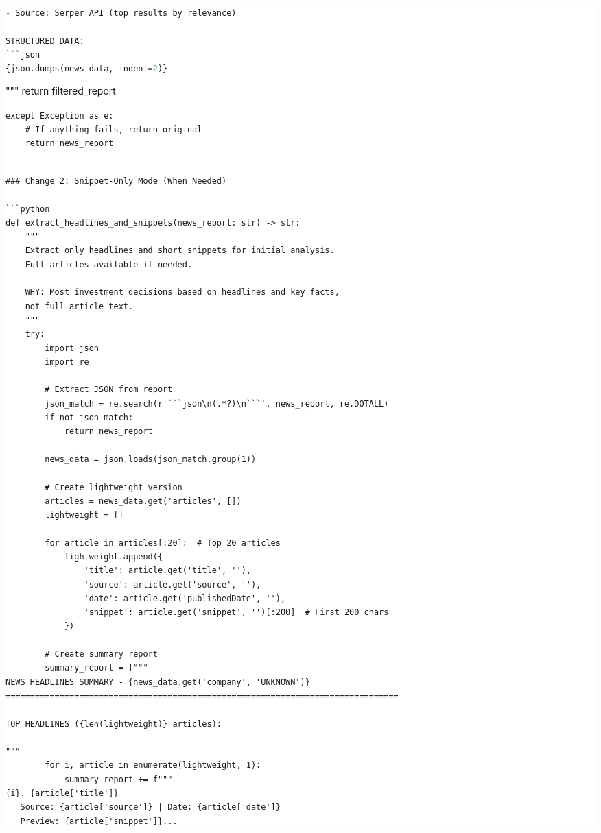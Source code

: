 ```python
- Source: Serper API (top results by relevance)

STRUCTURED DATA:
```json
{json.dumps(news_data, indent=2)}
```
"""
        return filtered_report
        
    except Exception as e:
        # If anything fails, return original
        return news_report
```

### Change 2: Snippet-Only Mode (When Needed)

```python
def extract_headlines_and_snippets(news_report: str) -> str:
    """
    Extract only headlines and short snippets for initial analysis.
    Full articles available if needed.
    
    WHY: Most investment decisions based on headlines and key facts,
    not full article text.
    """
    try:
        import json
        import re
        
        # Extract JSON from report
        json_match = re.search(r'```json\n(.*?)\n```', news_report, re.DOTALL)
        if not json_match:
            return news_report
        
        news_data = json.loads(json_match.group(1))
        
        # Create lightweight version
        articles = news_data.get('articles', [])
        lightweight = []
        
        for article in articles[:20]:  # Top 20 articles
            lightweight.append({
                'title': article.get('title', ''),
                'source': article.get('source', ''),
                'date': article.get('publishedDate', ''),
                'snippet': article.get('snippet', '')[:200]  # First 200 chars
            })
        
        # Create summary report
        summary_report = f"""
NEWS HEADLINES SUMMARY - {news_data.get('company', 'UNKNOWN')}
================================================================================

TOP HEADLINES ({len(lightweight)} articles):

"""
        for i, article in enumerate(lightweight, 1):
            summary_report += f"""
{i}. {article['title']}
   Source: {article['source']} | Date: {article['date']}
   Preview: {article['snippet']}...

```